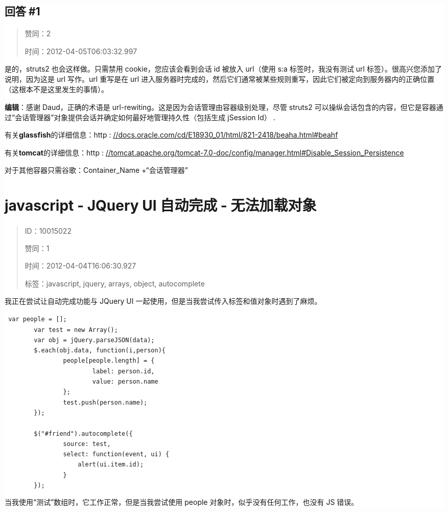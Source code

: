 ## 回答 #1

> 赞同：2
> 
> 时间：2012-04-05T06:03:32.997

是的，struts2 也会这样做。只需禁用 cookie，您应该会看到会话 id 被放入 url（使用 s:a 标签时，我没有测试 url 标签）。很高兴您添加了说明，因为这是 url 写作。url 重写是在 url 进入服务器时完成的，然后它们通常被某些规则重写，因此它们被定向到服务器内的正确位置（这根本不是这里发生的事情）。

**编辑**：感谢 Daud，正确的术语是 url-rewiting。这是因为会话管理由容器级别处理，尽管 struts2 可以操纵会话包含的内容，但它是容器通过“会话管理器”对象提供会话并确定如何最好地管理持久性（包括生成 jSession Id） .

有关**glassfish**的详细信息：http : [//docs.oracle.com/cd/E18930_01/html/821-2418/beaha.html#beahf](http://docs.oracle.com/cd/E18930_01/html/821-2418/beaha.html#beahf)

有关**tomcat**的详细信息：http : [//tomcat.apache.org/tomcat-7.0-doc/config/manager.html#Disable_Session_Persistence](http://tomcat.apache.org/tomcat-7.0-doc/config/manager.html#Disable_Session_Persistence)

对于其他容器只需谷歌：Container_Name +“会话管理器”

# javascript - JQuery UI 自动完成 - 无法加载对象

> ID：10015022
> 
> 赞同：1
> 
> 时间：2012-04-04T16:06:30.927
> 
> 标签：javascript, jquery, arrays, object, autocomplete

我正在尝试让自动完成功能与 JQuery UI 一起使用，但是当我尝试传入标签和值对象时遇到了麻烦。

```
 var people = [];
        var test = new Array();
        var obj = jQuery.parseJSON(data);
        $.each(obj.data, function(i,person){
                people[people.length] = {
                        label: person.id,
                        value: person.name
                };
                test.push(person.name);
        });

        $("#friend").autocomplete({
                source: test,
                select: function(event, ui) {
                    alert(ui.item.id);
                }
        }); 
```

当我使用“测试”数组时，它工作正常，但是当我尝试使用 people 对象时，似乎没有任何工作，也没有 JS 错误。
